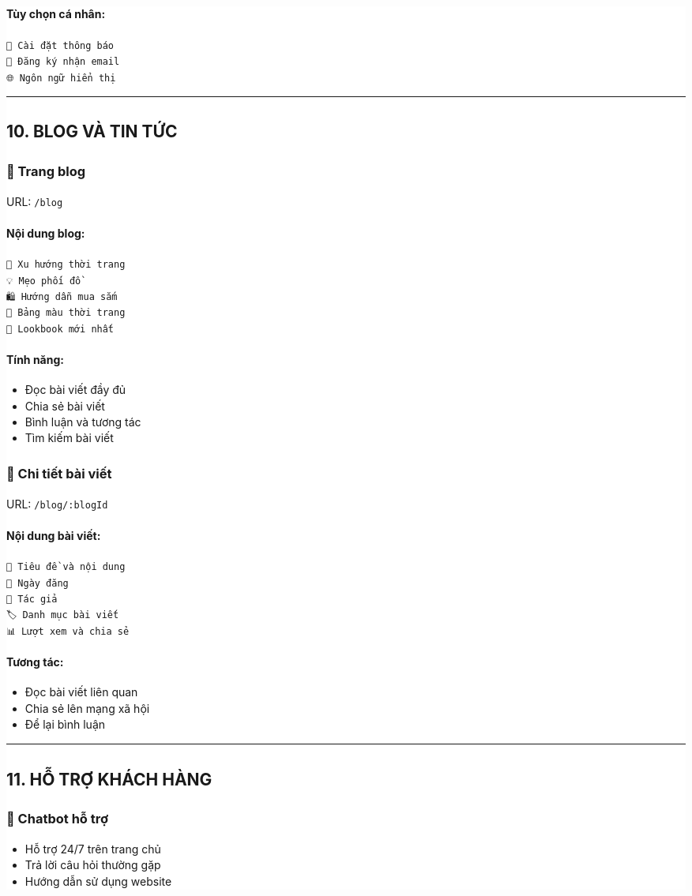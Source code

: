 #### Tùy chọn cá nhân:
```
🔔 Cài đặt thông báo
📧 Đăng ký nhận email
🌐 Ngôn ngữ hiển thị
```

---

## 10. BLOG VÀ TIN TỨC

### 📰 Trang blog
URL: `/blog`

#### Nội dung blog:
```
👗 Xu hướng thời trang
💡 Mẹo phối đồ
🛍️ Hướng dẫn mua sắm
🎨 Bảng màu thời trang
📸 Lookbook mới nhất
```

#### Tính năng:
- Đọc bài viết đầy đủ
- Chia sẻ bài viết
- Bình luận và tương tác
- Tìm kiếm bài viết

### 📖 Chi tiết bài viết
URL: `/blog/:blogId`

#### Nội dung bài viết:
```
📝 Tiêu đề và nội dung
📅 Ngày đăng
👤 Tác giả
🏷️ Danh mục bài viết
📊 Lượt xem và chia sẻ
```

#### Tương tác:
- Đọc bài viết liên quan
- Chia sẻ lên mạng xã hội
- Để lại bình luận

---

## 11. HỖ TRỢ KHÁCH HÀNG

### 💬 Chatbot hỗ trợ
- Hỗ trợ 24/7 trên trang chủ
- Trả lời câu hỏi thường gặp
- Hướng dẫn sử dụng website
